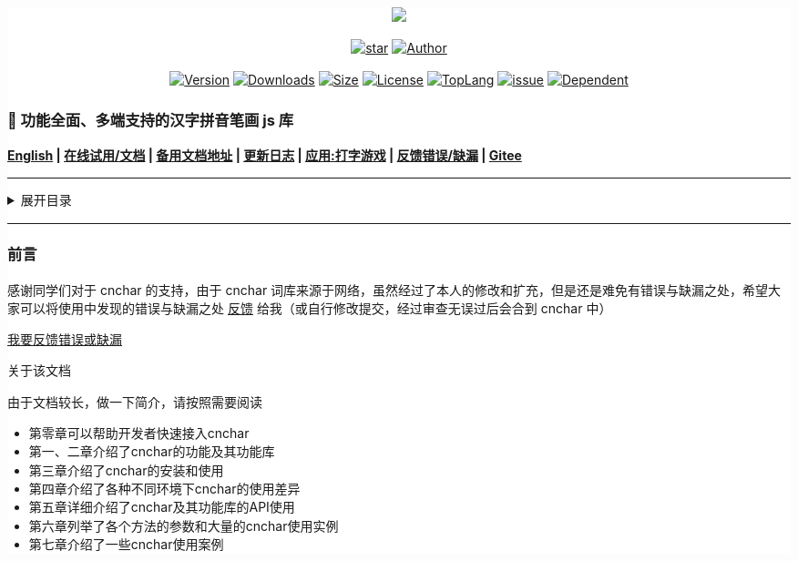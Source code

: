 <p align="center">
    <img src='https://cdn.jsdelivr.net/gh/theajack/cnchar/dist/rm-logo.png' width='200px'/>
</p> 

<p align="center">
    <a href="https://www.github.com/theajack/cnchar"><img src="https://img.shields.io/github/stars/theajack/cnchar.svg?style=social" alt="star"></a>
    <a href="https://theajack.gitee.io"><img src="https://img.shields.io/badge/author-theajack-blue.svg?style=social" alt="Author"></a>
</p> 

<p align="center">
    <a href="https://www.npmjs.com/package/cnchar"><img src="https://img.shields.io/npm/v/cnchar.svg" alt="Version"></a>
    <a href="https://npmcharts.com/compare/cnchar?minimal=true"><img src="https://img.shields.io/npm/dm/cnchar.svg" alt="Downloads"></a>
    <a href="https://cdn.jsdelivr.net/gh/theajack/cnchar/dist/cnchar.latest.min.js"><img src="https://img.shields.io/bundlephobia/minzip/cnchar.svg" alt="Size"></a>
    <a href="https://github.com/theajack/cnchar/blob/master/LICENSE"><img src="https://img.shields.io/npm/l/cnchar.svg" alt="License"></a>
    <a href="https://github.com/theajack/cnchar/search?l=javascript"><img src="https://img.shields.io/github/languages/top/theajack/cnchar.svg" alt="TopLang"></a>
    <a href="https://github.com/theajack/cnchar/issues"><img src="https://img.shields.io/github/issues-closed/theajack/cnchar.svg" alt="issue"></a>
    <a href="https://www.github.com/theajack/cnchar"><img src="https://img.shields.io/librariesio/dependent-repos/npm/cnchar.svg" alt="Dependent"></a>
</p>

<h3>🚀 功能全面、多端支持的汉字拼音笔画 js 库</h3>

**[English](https://github.com/theajack/cnchar/blob/master/helper/README.en.md) | [在线试用/文档](https://theajack.gitee.io/cnchar) | [备用文档地址](https://theajack.com/cnchar) | [更新日志](https://github.com/theajack/cnchar/blob/master/helper/version.md) | [应用:打字游戏](https://theajack.gitee.io/type/) | [反馈错误/缺漏](https://github.com/theajack/cnchar/issues/new) | [Gitee](https://gitee.com/theajack/cnchar)**

---


<details><summary>展开目录</summary></details>

---

### 前言

感谢同学们对于 cnchar 的支持，由于 cnchar 词库来源于网络，虽然经过了本人的修改和扩充，但是还是难免有错误与缺漏之处，希望大家可以将使用中发现的错误与缺漏之处 [反馈](https://github.com/theajack/cnchar/issues/new) 给我（或自行修改提交，经过审查无误过后会合到 cnchar 中）

[我要反馈错误或缺漏](https://github.com/theajack/cnchar/issues/new)

关于该文档

由于文档较长，做一下简介，请按照需要阅读

- 第零章可以帮助开发者快速接入cnchar
- 第一、二章介绍了cnchar的功能及其功能库
- 第三章介绍了cnchar的安装和使用
- 第四章介绍了各种不同环境下cnchar的使用差异
- 第五章详细介绍了cnchar及其功能库的API使用
- 第六章列举了各个方法的参数和大量的cnchar使用实例
- 第七章介绍了一些cnchar使用案例
